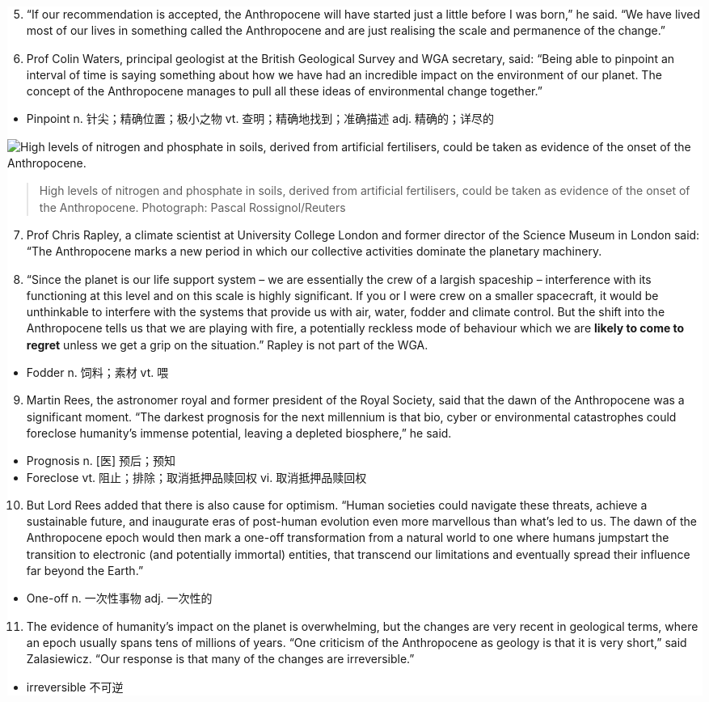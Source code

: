 
5.  “If our recommendation is accepted, the Anthropocene will have started just a little before I was born,” he said. “We have lived most of our lives in something called the Anthropocene and are just realising the scale and permanence of the change.”

6.  Prof Colin Waters, principal geologist at the British Geological Survey and WGA secretary, said: “Being able to pinpoint an interval of time is saying something about how we have had an incredible impact on the environment of our planet. The concept of the Anthropocene manages to pull all these ideas of environmental change together.”

- Pinpoint n. 针尖；精确位置；极小之物 vt. 查明；精确地找到；准确描述 adj. 精确的；详尽的


![ High levels of nitrogen and phosphate in soils, derived from artificial fertilisers, could be taken as evidence of the onset of the Anthropocene.](https://www.theguardian.com/environment/2016/aug/29/declare-anthropocene-epoch-experts-urge-geological-congress-human-impact-earth#img-2)


>High levels of nitrogen and phosphate in soils, derived from artificial fertilisers, could be taken as evidence of the onset of the Anthropocene. Photograph: Pascal Rossignol/Reuters

7.  Prof Chris Rapley, a climate scientist at University College London and former director of the Science Museum in London said: “The Anthropocene marks a new period in which our collective activities dominate the planetary machinery.

8.  “Since the planet is our life support system – we are essentially the crew of a largish spaceship – interference with its functioning at this level and on this scale is highly significant. If you or I were crew on a smaller spacecraft, it would be unthinkable to interfere with the systems that provide us with air, water, fodder and climate control. But the shift into the Anthropocene tells us that we are playing with fire, a potentially reckless mode of behaviour which we are **likely to come to regret** unless we get a grip on the situation.” Rapley is not part of the WGA.

- Fodder n. 饲料；素材 vt. 喂


9.  Martin Rees, the astronomer royal and former president of the Royal Society, said that the dawn of the Anthropocene was a significant moment. “The darkest prognosis for the next millennium is that bio, cyber or environmental catastrophes could foreclose humanity’s immense potential, leaving a depleted biosphere,” he said.

- Prognosis n. [医] 预后；预知
- Foreclose vt. 阻止；排除；取消抵押品赎回权 vi. 取消抵押品赎回权

10. But Lord Rees added that there is also cause for optimism. “Human societies could navigate these threats, achieve a sustainable future, and inaugurate eras of post-human evolution even more marvellous than what’s led to us. The dawn of the Anthropocene epoch would then mark a one-off transformation from a natural world to one where humans jumpstart the transition to electronic (and potentially immortal) entities, that transcend our limitations and eventually spread their influence far beyond the Earth.”

- One-off n. 一次性事物 adj. 一次性的


11. The evidence of humanity’s impact on the planet is overwhelming, but the changes are very recent in geological terms, where an epoch usually spans tens of millions of years. “One criticism of the Anthropocene as geology is that it is very short,” said Zalasiewicz. “Our response is that many of the changes are irreversible.”

- irreversible  不可逆

